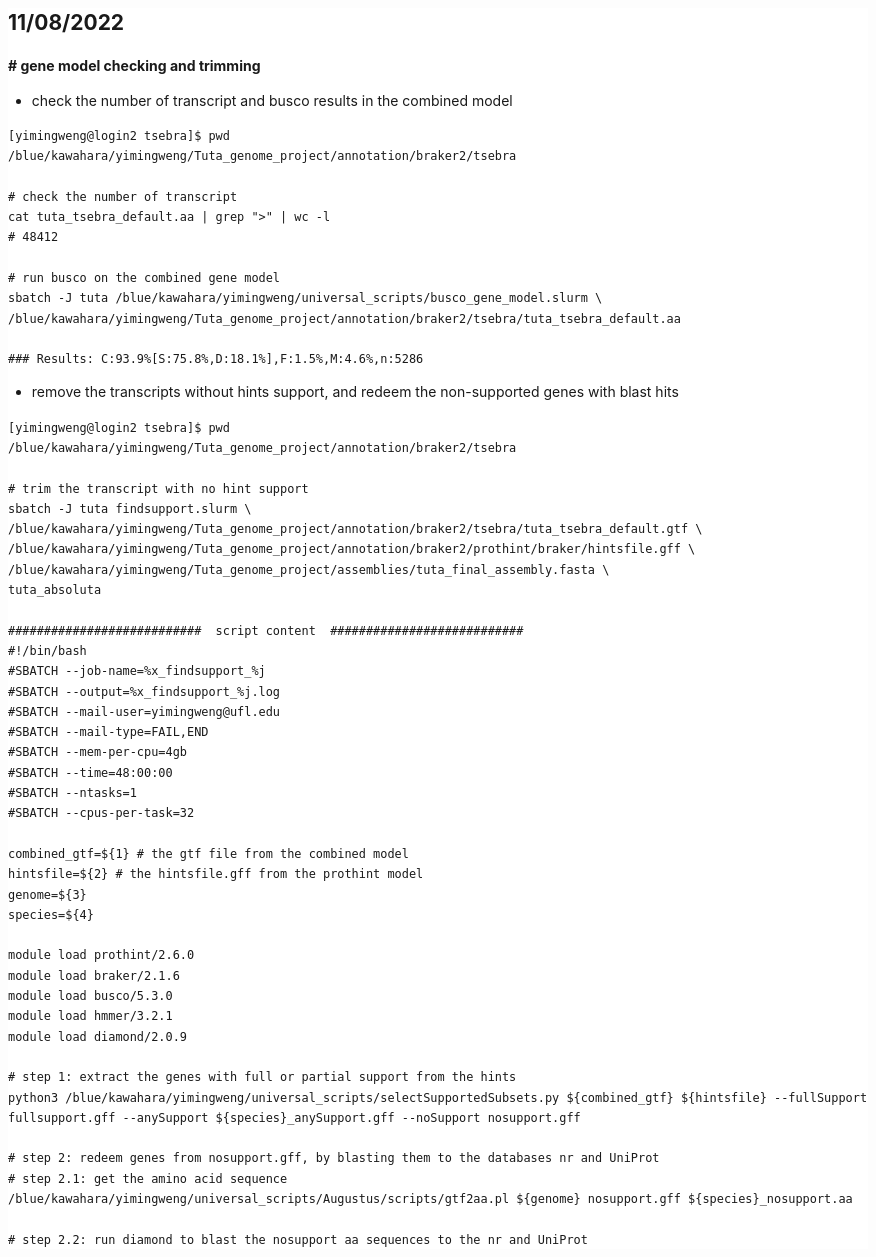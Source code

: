 ## **11/08/2022**   
**\# gene model checking and trimming**  
- check the number of transcript and busco results in the combined model
```
[yimingweng@login2 tsebra]$ pwd
/blue/kawahara/yimingweng/Tuta_genome_project/annotation/braker2/tsebra

# check the number of transcript
cat tuta_tsebra_default.aa | grep ">" | wc -l
# 48412

# run busco on the combined gene model
sbatch -J tuta /blue/kawahara/yimingweng/universal_scripts/busco_gene_model.slurm \
/blue/kawahara/yimingweng/Tuta_genome_project/annotation/braker2/tsebra/tuta_tsebra_default.aa

### Results: C:93.9%[S:75.8%,D:18.1%],F:1.5%,M:4.6%,n:5286
```

- remove the transcripts without hints support, and redeem the non-supported genes with blast hits
```
[yimingweng@login2 tsebra]$ pwd
/blue/kawahara/yimingweng/Tuta_genome_project/annotation/braker2/tsebra

# trim the transcript with no hint support
sbatch -J tuta findsupport.slurm \
/blue/kawahara/yimingweng/Tuta_genome_project/annotation/braker2/tsebra/tuta_tsebra_default.gtf \
/blue/kawahara/yimingweng/Tuta_genome_project/annotation/braker2/prothint/braker/hintsfile.gff \
/blue/kawahara/yimingweng/Tuta_genome_project/assemblies/tuta_final_assembly.fasta \
tuta_absoluta

###########################  script content  ###########################
#!/bin/bash
#SBATCH --job-name=%x_findsupport_%j
#SBATCH --output=%x_findsupport_%j.log
#SBATCH --mail-user=yimingweng@ufl.edu
#SBATCH --mail-type=FAIL,END
#SBATCH --mem-per-cpu=4gb
#SBATCH --time=48:00:00
#SBATCH --ntasks=1
#SBATCH --cpus-per-task=32

combined_gtf=${1} # the gtf file from the combined model
hintsfile=${2} # the hintsfile.gff from the prothint model
genome=${3}
species=${4}

module load prothint/2.6.0
module load braker/2.1.6
module load busco/5.3.0
module load hmmer/3.2.1
module load diamond/2.0.9

# step 1: extract the genes with full or partial support from the hints
python3 /blue/kawahara/yimingweng/universal_scripts/selectSupportedSubsets.py ${combined_gtf} ${hintsfile} --fullSupport fullsupport.gff --anySupport ${species}_anySupport.gff --noSupport nosupport.gff

# step 2: redeem genes from nosupport.gff, by blasting them to the databases nr and UniProt
# step 2.1: get the amino acid sequence
/blue/kawahara/yimingweng/universal_scripts/Augustus/scripts/gtf2aa.pl ${genome} nosupport.gff ${species}_nosupport.aa

# step 2.2: run diamond to blast the nosupport aa sequences to the nr and UniProt 
```